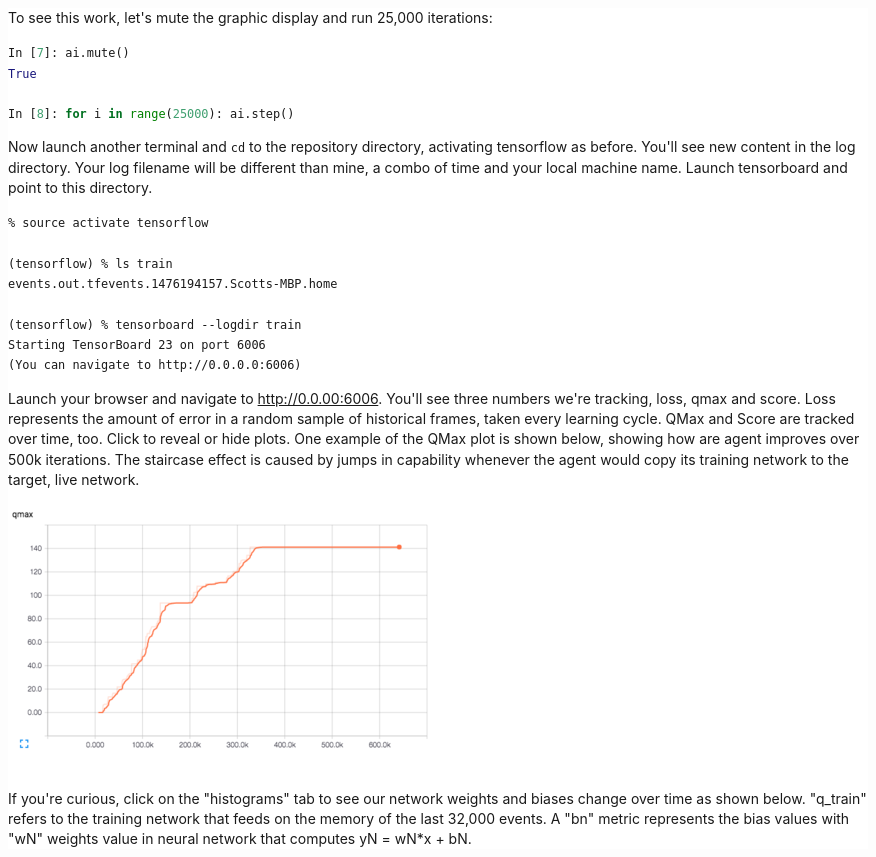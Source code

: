 To see this work, let's mute the graphic display and run 25,000 iterations:
```python
In [7]: ai.mute()
True

In [8]: for i in range(25000): ai.step()
```
Now launch another terminal and ```cd``` to the repository directory, activating tensorflow
as before.  You'll see new content in the
log directory.  Your log filename will be different than mine, a combo of time and your local machine
name.  Launch tensorboard and point to this directory.
```
% source activate tensorflow

(tensorflow) % ls train
events.out.tfevents.1476194157.Scotts-MBP.home 

(tensorflow) % tensorboard --logdir train
Starting TensorBoard 23 on port 6006
(You can navigate to http://0.0.0.0:6006)
```
Launch your browser and navigate to http://0.0.00:6006.  You'll see three numbers we're tracking, loss, qmax and
score. Loss represents the amount of error in a random sample of historical frames, taken every learning
cycle.  QMax and Score are tracked over time, too.  Click to reveal or hide plots.  One example of the QMax
plot is shown below, showing how are agent improves over 500k iterations.  The staircase effect
is caused by jumps in capability whenever the agent would copy its training network to the target,
live network.

![QMax](figures/qmax.png)

If you're curious, click on the "histograms" tab to see our network weights and biases change over time
as shown below. "q_train" refers to the training network that feeds on the memory of the last
32,000 events.  A "bn" metric represents the bias values with "wN" weights value in neural network
that computes yN = wN*x + bN.  
